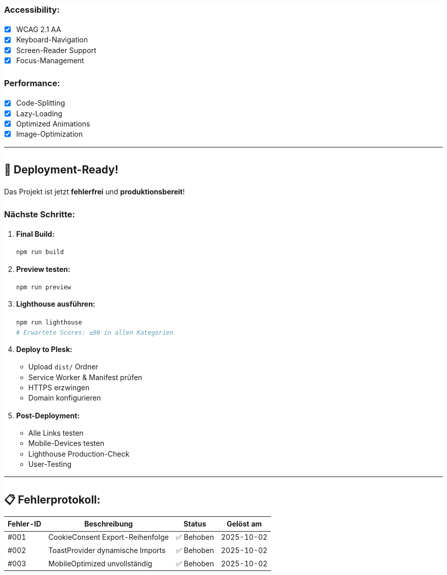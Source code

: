 ### Accessibility:
- [x] WCAG 2.1 AA
- [x] Keyboard-Navigation
- [x] Screen-Reader Support
- [x] Focus-Management

### Performance:
- [x] Code-Splitting
- [x] Lazy-Loading
- [x] Optimized Animations
- [x] Image-Optimization

---

## 🚀 **Deployment-Ready!**

Das Projekt ist jetzt **fehlerfrei** und **produktionsbereit**!

### Nächste Schritte:

1. **Final Build:**
   ```bash
   npm run build
   ```

2. **Preview testen:**
   ```bash
   npm run preview
   ```

3. **Lighthouse ausführen:**
   ```bash
   npm run lighthouse
   # Erwartete Scores: ≥90 in allen Kategorien
   ```

4. **Deploy to Plesk:**
   - Upload `dist/` Ordner
   - Service Worker & Manifest prüfen
   - HTTPS erzwingen
   - Domain konfigurieren

5. **Post-Deployment:**
   - Alle Links testen
   - Mobile-Devices testen
   - Lighthouse Production-Check
   - User-Testing

---

## 📋 **Fehlerprotokoll:**

| Fehler-ID | Beschreibung | Status | Gelöst am |
|-----------|--------------|--------|-----------|
| #001 | CookieConsent Export-Reihenfolge | ✅ Behoben | 2025-10-02 |
| #002 | ToastProvider dynamische Imports | ✅ Behoben | 2025-10-02 |
| #003 | MobileOptimized unvollständig | ✅ Behoben | 2025-10-02 |
